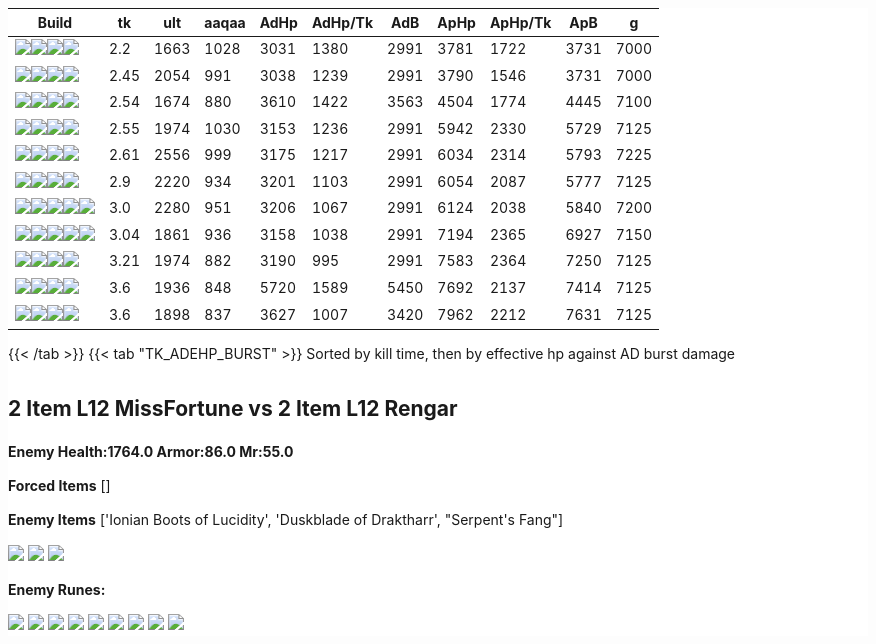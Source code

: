 



 Build |tk|ult|aaqaa|AdHp|AdHp/Tk|AdB|ApHp|ApHp/Tk|ApB|g
-|-|-|-|-|-|-|-|-|-|-
![](/item/3091.png)![](/item/6672.png)![](/item/1055.png)![](/item/1036.png)|2.2|1663|1028|3031|1380|2991|3781|1722|3731|7000
![](/item/3091.png)![](/item/6676.png)![](/item/1055.png)![](/item/1036.png)|2.45|2054|991|3038|1239|2991|3790|1546|3731|7000
![](/item/3091.png)![](/item/3071.png)![](/item/1055.png)![](/item/1036.png)|2.54|1674|880|3610|1422|3563|4504|1774|4445|7100
![](/item/3156.png)![](/item/6672.png)![](/item/1055.png)![](/item/1037.png)|2.55|1974|1030|3153|1236|2991|5942|2330|5729|7125
![](/item/6691.png)![](/item/3156.png)![](/item/1055.png)![](/item/1037.png)|2.61|2556|999|3175|1217|2991|6034|2314|5793|7225
![](/item/3156.png)![](/item/6696.png)![](/item/1055.png)![](/item/1037.png)|2.9|2220|934|3201|1103|2991|6054|2087|5777|7125
![](/item/3156.png)![](/item/3179.png)![](/item/1055.png)![](/item/1038.png)![](/item/1036.png)|3.0|2280|951|3206|1067|2991|6124|2038|5840|7200
![](/item/3091.png)![](/item/3156.png)![](/item/1055.png)![](/item/1036.png)![](/item/1036.png)|3.04|1861|936|3158|1038|2991|7194|2365|6927|7150
![](/item/3156.png)![](/item/3139.png)![](/item/1055.png)![](/item/1037.png)|3.21|1974|882|3190|995|2991|7583|2364|7250|7125
![](/item/3156.png)![](/item/3026.png)![](/item/1055.png)![](/item/1037.png)|3.6|1936|848|5720|1589|5450|7692|2137|7414|7125
![](/item/3156.png)![](/item/6035.png)![](/item/1055.png)![](/item/1037.png)|3.6|1898|837|3627|1007|3420|7962|2212|7631|7125
{{< /tab >}}
{{< tab "TK_ADEHP_BURST" >}}
Sorted by kill time, then by effective hp against AD burst damage
## 2 Item L12 MissFortune vs 2 Item L12 Rengar

**Enemy Health:1764.0 Armor:86.0 Mr:55.0**


**Forced Items** []








**Enemy Items** ['Ionian Boots of Lucidity', 'Duskblade of Draktharr', "Serpent's Fang"]





![](/item/3158.png)
![](/item/6691.png)
![](/item/6695.png)



**Enemy Runes:**





![](/Styles/Inspiration/FirstStrike/FirstStrike.png)
![](/Styles/Inspiration/MagicalFootwear/MagicalFootwear.png)
![](/Styles/Inspiration/FuturesMarket/FuturesMarket.png)
![](/Styles/Inspiration/CosmicInsight/CosmicInsight.png)
![](/Styles/Domination/SuddenImpact/SuddenImpact.png)
![](/Styles/Domination/TreasureHunter/TreasureHunter.png)
![](/StatMods/StatModsAdaptiveForceIcon.png)
![](/StatMods/StatModsAdaptiveForceIcon.png)
![](/StatMods/StatModsArmorIcon.png)
